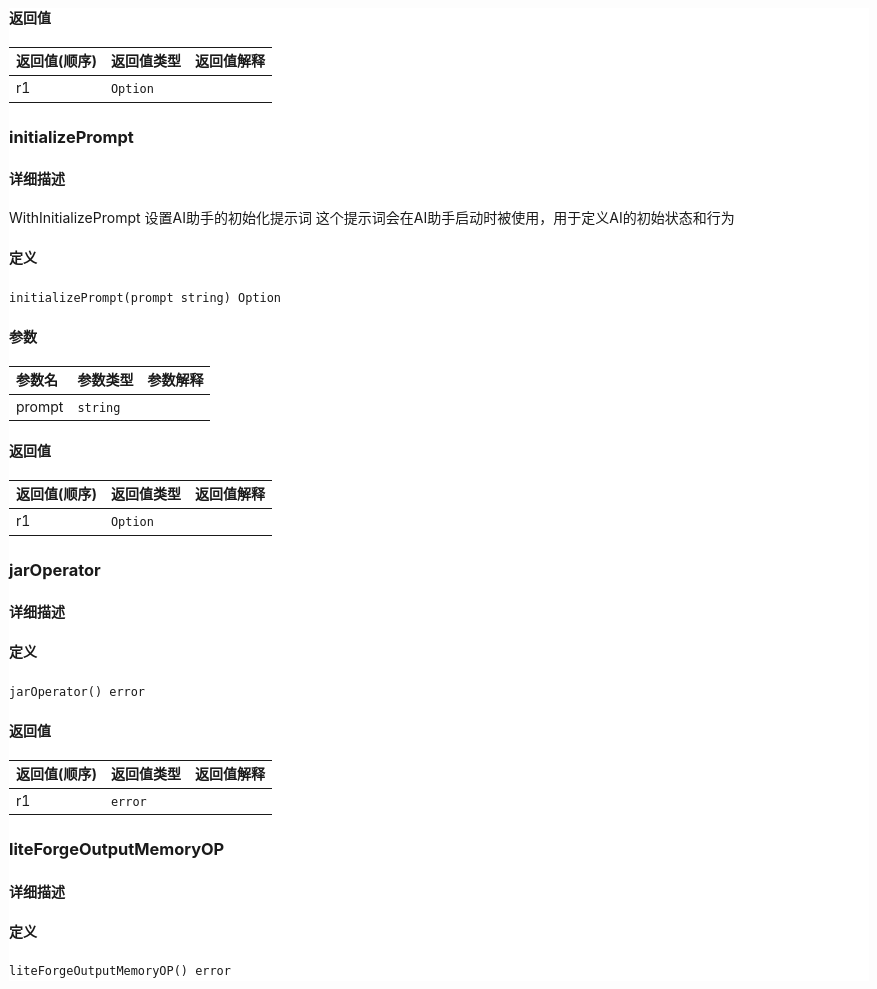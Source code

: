 #### 返回值
|返回值(顺序)|返回值类型|返回值解释|
|:-----------|:---------- |:-----------|
| r1 | `Option` |   |


### initializePrompt

#### 详细描述
WithInitializePrompt 设置AI助手的初始化提示词
这个提示词会在AI助手启动时被使用，用于定义AI的初始状态和行为


#### 定义

`initializePrompt(prompt string) Option`

#### 参数
|参数名|参数类型|参数解释|
|:-----------|:---------- |:-----------|
| prompt | `string` |   |

#### 返回值
|返回值(顺序)|返回值类型|返回值解释|
|:-----------|:---------- |:-----------|
| r1 | `Option` |   |


### jarOperator

#### 详细描述


#### 定义

`jarOperator() error`

#### 返回值
|返回值(顺序)|返回值类型|返回值解释|
|:-----------|:---------- |:-----------|
| r1 | `error` |   |


### liteForgeOutputMemoryOP

#### 详细描述


#### 定义

`liteForgeOutputMemoryOP() error`

